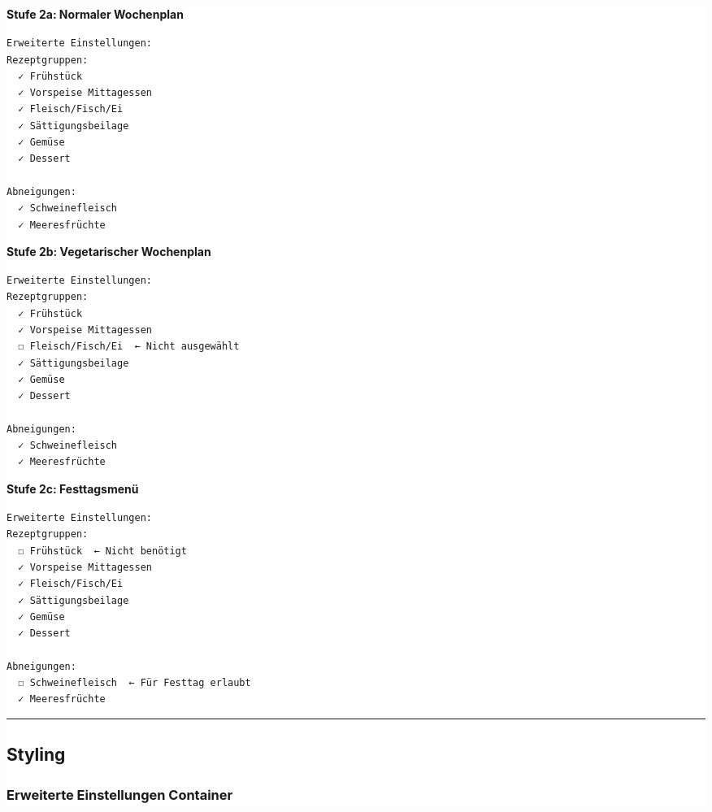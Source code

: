 **Stufe 2a: Normaler Wochenplan**
```
Erweiterte Einstellungen:
Rezeptgruppen:
  ✓ Frühstück
  ✓ Vorspeise Mittagessen
  ✓ Fleisch/Fisch/Ei
  ✓ Sättigungsbeilage
  ✓ Gemüse
  ✓ Dessert

Abneigungen:
  ✓ Schweinefleisch
  ✓ Meeresfrüchte
```

**Stufe 2b: Vegetarischer Wochenplan**
```
Erweiterte Einstellungen:
Rezeptgruppen:
  ✓ Frühstück
  ✓ Vorspeise Mittagessen
  ☐ Fleisch/Fisch/Ei  ← Nicht ausgewählt
  ✓ Sättigungsbeilage
  ✓ Gemüse
  ✓ Dessert

Abneigungen:
  ✓ Schweinefleisch
  ✓ Meeresfrüchte
```

**Stufe 2c: Festtagsmenü**
```
Erweiterte Einstellungen:
Rezeptgruppen:
  ☐ Frühstück  ← Nicht benötigt
  ✓ Vorspeise Mittagessen
  ✓ Fleisch/Fisch/Ei
  ✓ Sättigungsbeilage
  ✓ Gemüse
  ✓ Dessert

Abneigungen:
  ☐ Schweinefleisch  ← Für Festtag erlaubt
  ✓ Meeresfrüchte
```

---

## Styling

### Erweiterte Einstellungen Container
